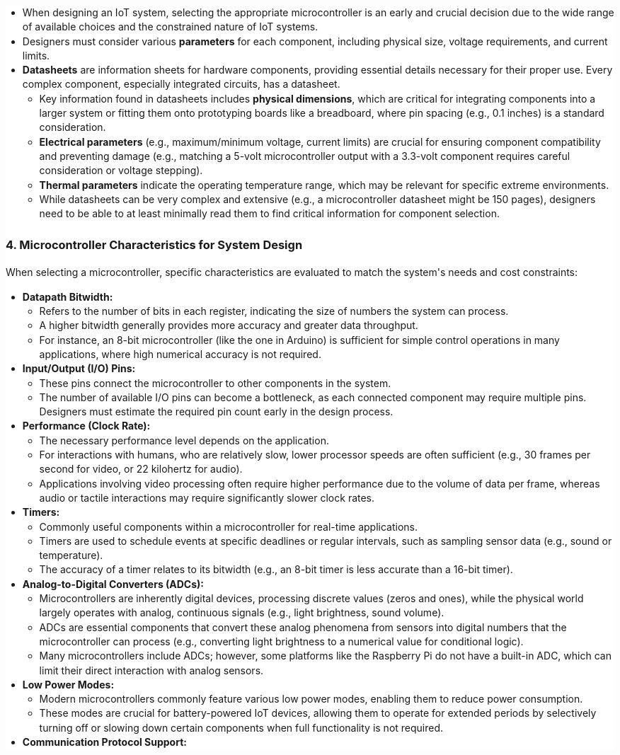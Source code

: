 *   When designing an IoT system, selecting the appropriate microcontroller is an early and crucial decision due to the wide range of available choices and the constrained nature of IoT systems.
*   Designers must consider various **parameters** for each component, including physical size, voltage requirements, and current limits.
*   **Datasheets** are information sheets for hardware components, providing essential details necessary for their proper use. Every complex component, especially integrated circuits, has a datasheet.
    *   Key information found in datasheets includes **physical dimensions**, which are critical for integrating components into a larger system or fitting them onto prototyping boards like a breadboard, where pin spacing (e.g., 0.1 inches) is a standard consideration.
    *   **Electrical parameters** (e.g., maximum/minimum voltage, current limits) are crucial for ensuring component compatibility and preventing damage (e.g., matching a 5-volt microcontroller output with a 3.3-volt component requires careful consideration or voltage stepping).
    *   **Thermal parameters** indicate the operating temperature range, which may be relevant for specific extreme environments.
    *   While datasheets can be very complex and extensive (e.g., a microcontroller datasheet might be 150 pages), designers need to be able to at least minimally read them to find critical information for component selection.

### **4. Microcontroller Characteristics for System Design**

When selecting a microcontroller, specific characteristics are evaluated to match the system's needs and cost constraints:

*   **Datapath Bitwidth:**
    *   Refers to the number of bits in each register, indicating the size of numbers the system can process.
    *   A higher bitwidth generally provides more accuracy and greater data throughput.
    *   For instance, an 8-bit microcontroller (like the one in Arduino) is sufficient for simple control operations in many applications, where high numerical accuracy is not required.
*   **Input/Output (I/O) Pins:**
    *   These pins connect the microcontroller to other components in the system.
    *   The number of available I/O pins can become a bottleneck, as each connected component may require multiple pins. Designers must estimate the required pin count early in the design process.
*   **Performance (Clock Rate):**
    *   The necessary performance level depends on the application.
    *   For interactions with humans, who are relatively slow, lower processor speeds are often sufficient (e.g., 30 frames per second for video, or 22 kilohertz for audio).
    *   Applications involving video processing often require higher performance due to the volume of data per frame, whereas audio or tactile interactions may require significantly slower clock rates.
*   **Timers:**
    *   Commonly useful components within a microcontroller for real-time applications.
    *   Timers are used to schedule events at specific deadlines or regular intervals, such as sampling sensor data (e.g., sound or temperature).
    *   The accuracy of a timer relates to its bitwidth (e.g., an 8-bit timer is less accurate than a 16-bit timer).
*   **Analog-to-Digital Converters (ADCs):**
    *   Microcontrollers are inherently digital devices, processing discrete values (zeros and ones), while the physical world largely operates with analog, continuous signals (e.g., light brightness, sound volume).
    *   ADCs are essential components that convert these analog phenomena from sensors into digital numbers that the microcontroller can process (e.g., converting light brightness to a numerical value for conditional logic).
    *   Many microcontrollers include ADCs; however, some platforms like the Raspberry Pi do not have a built-in ADC, which can limit their direct interaction with analog sensors.
*   **Low Power Modes:**
    *   Modern microcontrollers commonly feature various low power modes, enabling them to reduce power consumption.
    *   These modes are crucial for battery-powered IoT devices, allowing them to operate for extended periods by selectively turning off or slowing down certain components when full functionality is not required.
*   **Communication Protocol Support:**